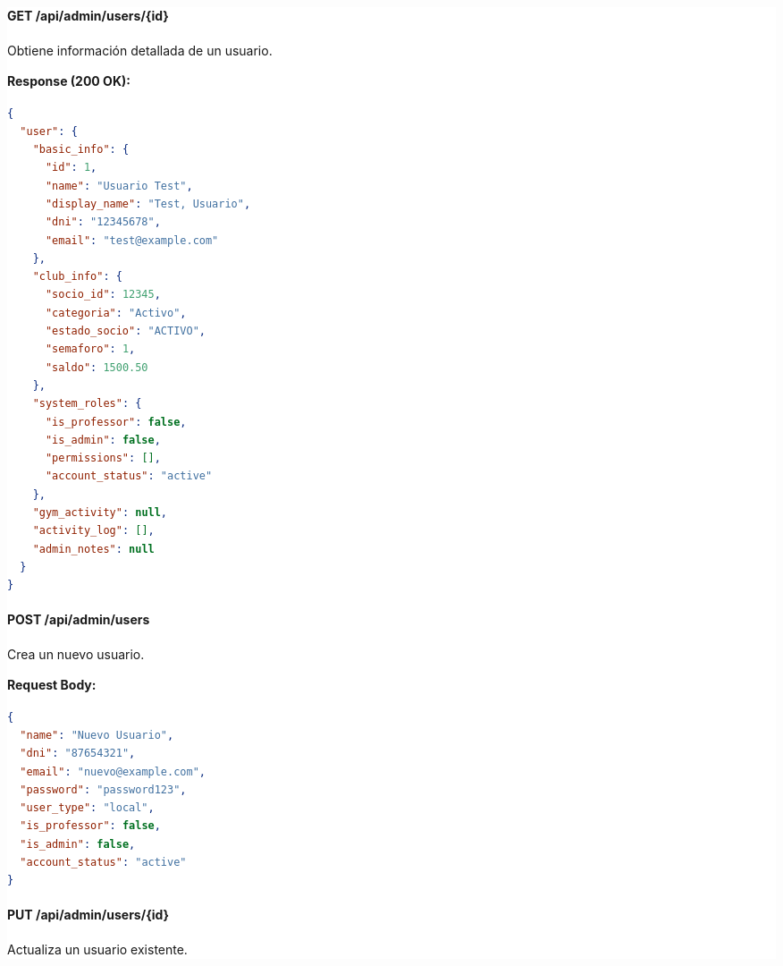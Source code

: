 #### **GET /api/admin/users/{id}**
Obtiene información detallada de un usuario.

**Response (200 OK):**
```json
{
  "user": {
    "basic_info": {
      "id": 1,
      "name": "Usuario Test",
      "display_name": "Test, Usuario",
      "dni": "12345678",
      "email": "test@example.com"
    },
    "club_info": {
      "socio_id": 12345,
      "categoria": "Activo",
      "estado_socio": "ACTIVO",
      "semaforo": 1,
      "saldo": 1500.50
    },
    "system_roles": {
      "is_professor": false,
      "is_admin": false,
      "permissions": [],
      "account_status": "active"
    },
    "gym_activity": null,
    "activity_log": [],
    "admin_notes": null
  }
}
```

#### **POST /api/admin/users**
Crea un nuevo usuario.

**Request Body:**
```json
{
  "name": "Nuevo Usuario",
  "dni": "87654321",
  "email": "nuevo@example.com",
  "password": "password123",
  "user_type": "local",
  "is_professor": false,
  "is_admin": false,
  "account_status": "active"
}
```

#### **PUT /api/admin/users/{id}**
Actualiza un usuario existente.
